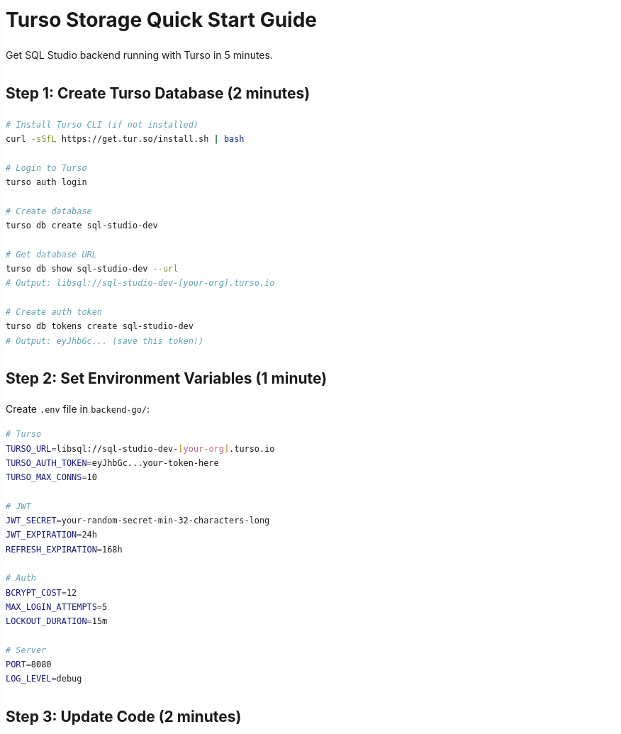 # Turso Storage Quick Start Guide

Get SQL Studio backend running with Turso in 5 minutes.

## Step 1: Create Turso Database (2 minutes)

```bash
# Install Turso CLI (if not installed)
curl -sSfL https://get.tur.so/install.sh | bash

# Login to Turso
turso auth login

# Create database
turso db create sql-studio-dev

# Get database URL
turso db show sql-studio-dev --url
# Output: libsql://sql-studio-dev-[your-org].turso.io

# Create auth token
turso db tokens create sql-studio-dev
# Output: eyJhbGc... (save this token!)
```

## Step 2: Set Environment Variables (1 minute)

Create `.env` file in `backend-go/`:

```bash
# Turso
TURSO_URL=libsql://sql-studio-dev-[your-org].turso.io
TURSO_AUTH_TOKEN=eyJhbGc...your-token-here
TURSO_MAX_CONNS=10

# JWT
JWT_SECRET=your-random-secret-min-32-characters-long
JWT_EXPIRATION=24h
REFRESH_EXPIRATION=168h

# Auth
BCRYPT_COST=12
MAX_LOGIN_ATTEMPTS=5
LOCKOUT_DURATION=15m

# Server
PORT=8080
LOG_LEVEL=debug
```

## Step 3: Update Code (2 minutes)
